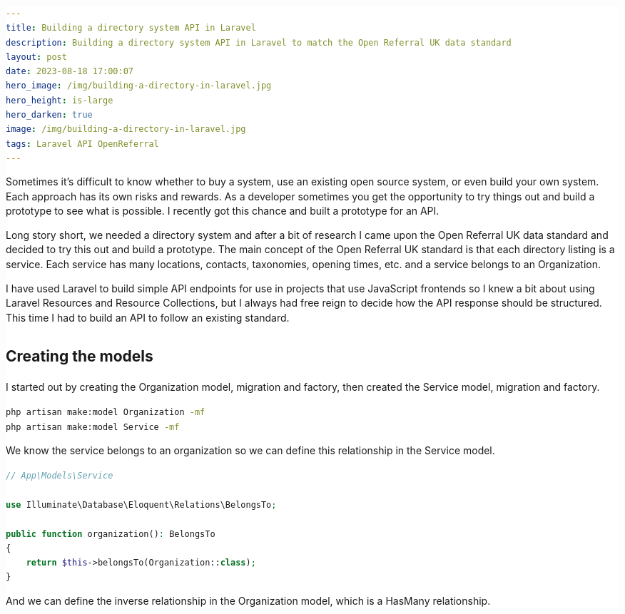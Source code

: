 ```yaml
---
title: Building a directory system API in Laravel
description: Building a directory system API in Laravel to match the Open Referral UK data standard
layout: post
date: 2023-08-18 17:00:07
hero_image: /img/building-a-directory-in-laravel.jpg
hero_height: is-large
hero_darken: true
image: /img/building-a-directory-in-laravel.jpg
tags: Laravel API OpenReferral
---
```


Sometimes it’s difficult to know whether to buy a system, use an existing open source system, or even build your own system. Each approach has its own risks and rewards. As a developer sometimes you get the opportunity to try things out and build a prototype to see what is possible. I recently got this chance and built a prototype for an API.

Long story short, we needed a directory system and after a bit of research I came upon the Open Referral UK data standard and decided to try this out and build a prototype. The main concept of the Open Referral UK standard is that each directory listing is a service. Each service has many locations, contacts, taxonomies, opening times, etc. and a service belongs to an Organization.

I have used Laravel to build simple API endpoints for use in projects that use JavaScript frontends so I knew a bit about using Laravel Resources and Resource Collections, but I always had free reign to decide how the API response should be structured. This time I had to build an API to follow an existing standard.

## Creating the models

I started out by creating the Organization model, migration and factory, then created the Service model, migration and factory.

```bash
php artisan make:model Organization -mf
php artisan make:model Service -mf
```

We know the service belongs to an organization so we can define this relationship in the Service model.

```php
// App\Models\Service

use Illuminate\Database\Eloquent\Relations\BelongsTo;

public function organization(): BelongsTo
{
    return $this->belongsTo(Organization::class);
}
```

And we can define the inverse relationship in the Organization model, which is a HasMany relationship.
